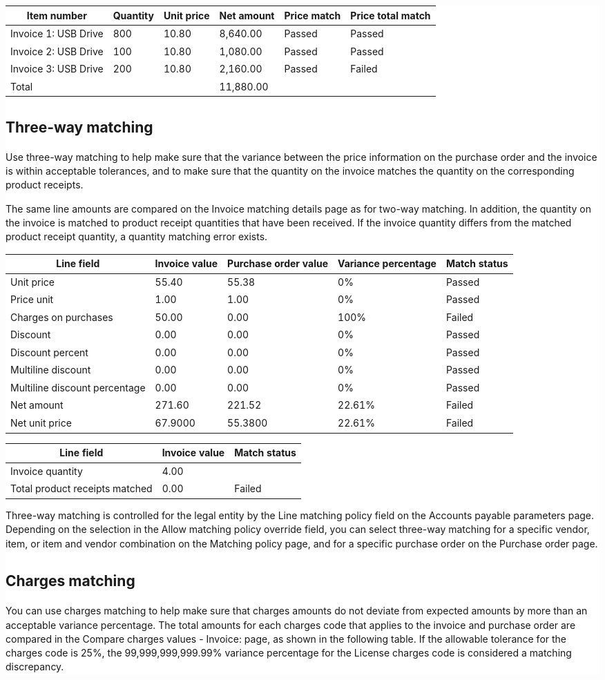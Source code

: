 | Item number          | Quantity | Unit price | Net amount | Price match | Price total match |
|----------------------|----------|------------|------------|-------------|-------------------|
| Invoice 1: USB Drive | 800      | 10.80      | 8,640.00   | Passed      | Passed            |
| Invoice 2: USB Drive | 100      | 10.80      | 1,080.00   | Passed      | Passed            |
| Invoice 3: USB Drive | 200      | 10.80      | 2,160.00   | Passed      | Failed            |
| Total                |          |            | 11,880.00  |             |                   |

## Three-way matching

Use three-way matching to help make sure that the variance between the price information on the purchase order and the invoice is within acceptable tolerances, and to make sure that the quantity on the invoice matches the quantity on the corresponding product receipts.

The same line amounts are compared on the Invoice matching details page as for two-way matching. In addition, the quantity on the invoice is matched to product receipt quantities that have been received. If the invoice quantity differs from the matched product receipt quantity, a quantity matching error exists.

| Line field                    | Invoice value | Purchase order value | Variance percentage | Match status |
|-------------------------------|---------------|----------------------|---------------------|--------------|
| Unit price                    | 55.40         | 55.38                | 0%                  | Passed       |
| Price unit                    | 1.00          | 1.00                 | 0%                  | Passed       |
| Charges on purchases          | 50.00         | 0.00                 | 100%                | Failed       |
| Discount                      | 0.00          | 0.00                 | 0%                  | Passed       |
| Discount percent              | 0.00          | 0.00                 | 0%                  | Passed       |
| Multiline discount            | 0.00          | 0.00                 | 0%                  | Passed       |
| Multiline discount percentage | 0.00          | 0.00                 | 0%                  | Passed       |
| Net amount                    | 271.60        | 221.52               | 22.61%              | Failed       |
| Net unit price                | 67.9000       | 55.3800              | 22.61%              | Failed       |

| Line field                     | Invoice value | Match status |
|--------------------------------|---------------|--------------|
| Invoice quantity               | 4.00          |              |
| Total product receipts matched | 0.00          | Failed       |

Three-way matching is controlled for the legal entity by the Line matching policy field on the Accounts payable parameters page. Depending on the selection in the Allow matching policy override field, you can select three-way matching for a specific vendor, item, or item and vendor combination on the Matching policy page, and for a specific purchase order on the Purchase order page.

## Charges matching
You can use charges matching to help make sure that charges amounts do not deviate from expected amounts by more than an acceptable variance percentage. The total amounts for each charges code that applies to the invoice and purchase order are compared in the Compare charges values - Invoice: page, as shown in the following table. If the allowable tolerance for the charges code is 25%, the 99,999,999,999.99% variance percentage for the License charges code is considered a matching discrepancy.
